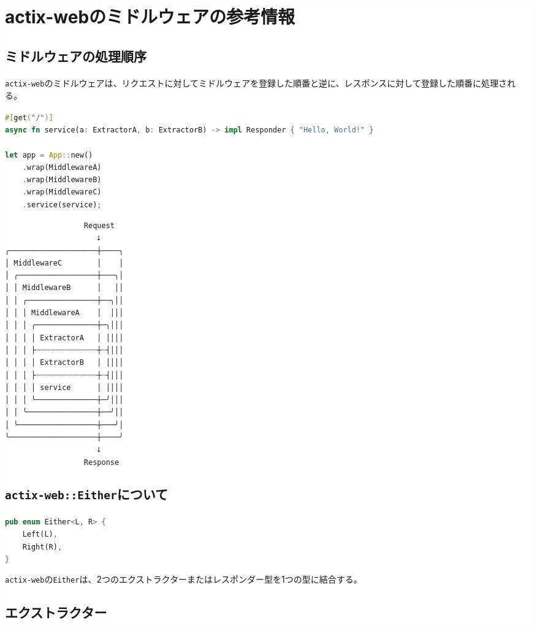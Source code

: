 
# actix-webのミドルウェアの参考情報

## ミドルウェアの処理順序

`actix-web`のミドルウェアは、リクエストに対してミドルウェアを登録した順番と逆に、レスポンスに対して登録した順番に処理される。

```rust
#[get("/")]
async fn service(a: ExtractorA, b: ExtractorB) -> impl Responder { "Hello, World!" }

let app = App::new()
    .wrap(MiddlewareA)
    .wrap(MiddlewareB)
    .wrap(MiddlewareC)
    .service(service);
```

```text
                  Request
                     ⭣
╭────────────────────┼────╮
│ MiddlewareC        │    │
│ ╭──────────────────┼───╮│
│ │ MiddlewareB      │   ││
│ │ ╭────────────────┼──╮││
│ │ │ MiddlewareA    │  │││
│ │ │ ╭──────────────┼─╮│││
│ │ │ │ ExtractorA   │ ││││
│ │ │ ├┈┈┈┈┈┈┈┈┈┈┈┈┈┈┼┈┤│││
│ │ │ │ ExtractorB   │ ││││
│ │ │ ├┈┈┈┈┈┈┈┈┈┈┈┈┈┈┼┈┤│││
│ │ │ │ service      │ ││││
│ │ │ ╰──────────────┼─╯│││
│ │ ╰────────────────┼──╯││
│ ╰──────────────────┼───╯│
╰────────────────────┼────╯
                     ⭣
                  Response
```

## `actix-web::Either`について

```rust
pub enum Either<L, R> {
    Left(L),
    Right(R),
}
```

`actix-web`の`Either`は、2つのエクストラクターまたはレスポンダー型を1つの型に結合する。

## エクストラクター
